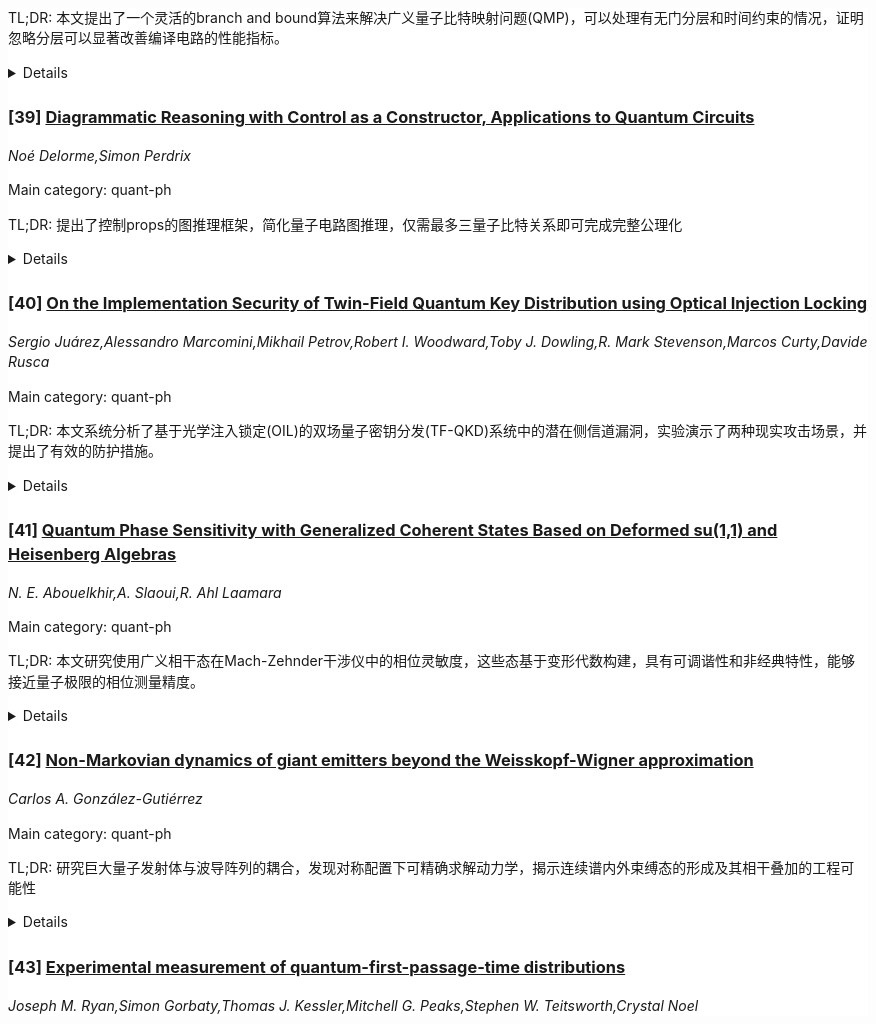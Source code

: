 TL;DR: 本文提出了一个灵活的branch and bound算法来解决广义量子比特映射问题(QMP)，可以处理有无门分层和时间约束的情况，证明忽略分层可以显著改善编译电路的性能指标。


<details><summary>Details</summary></details>


### [39] [Diagrammatic Reasoning with Control as a Constructor, Applications to Quantum Circuits](https://arxiv.org/abs/2508.21756)
*Noé Delorme,Simon Perdrix*

Main category: quant-ph

TL;DR: 提出了控制props的图推理框架，简化量子电路图推理，仅需最多三量子比特关系即可完成完整公理化


<details><summary>Details</summary></details>


### [40] [On the Implementation Security of Twin-Field Quantum Key Distribution using Optical Injection Locking](https://arxiv.org/abs/2508.21763)
*Sergio Juárez,Alessandro Marcomini,Mikhail Petrov,Robert I. Woodward,Toby J. Dowling,R. Mark Stevenson,Marcos Curty,Davide Rusca*

Main category: quant-ph

TL;DR: 本文系统分析了基于光学注入锁定(OIL)的双场量子密钥分发(TF-QKD)系统中的潜在侧信道漏洞，实验演示了两种现实攻击场景，并提出了有效的防护措施。


<details><summary>Details</summary></details>


### [41] [Quantum Phase Sensitivity with Generalized Coherent States Based on Deformed su(1,1) and Heisenberg Algebras](https://arxiv.org/abs/2508.21779)
*N. E. Abouelkhir,A. Slaoui,R. Ahl Laamara*

Main category: quant-ph

TL;DR: 本文研究使用广义相干态在Mach-Zehnder干涉仪中的相位灵敏度，这些态基于变形代数构建，具有可调谐性和非经典特性，能够接近量子极限的相位测量精度。


<details><summary>Details</summary></details>


### [42] [Non-Markovian dynamics of giant emitters beyond the Weisskopf-Wigner approximation](https://arxiv.org/abs/2508.21784)
*Carlos A. González-Gutiérrez*

Main category: quant-ph

TL;DR: 研究巨大量子发射体与波导阵列的耦合，发现对称配置下可精确求解动力学，揭示连续谱内外束缚态的形成及其相干叠加的工程可能性


<details><summary>Details</summary></details>


### [43] [Experimental measurement of quantum-first-passage-time distributions](https://arxiv.org/abs/2508.21790)
*Joseph M. Ryan,Simon Gorbaty,Thomas J. Kessler,Mitchell G. Peaks,Stephen W. Teitsworth,Crystal Noel*
